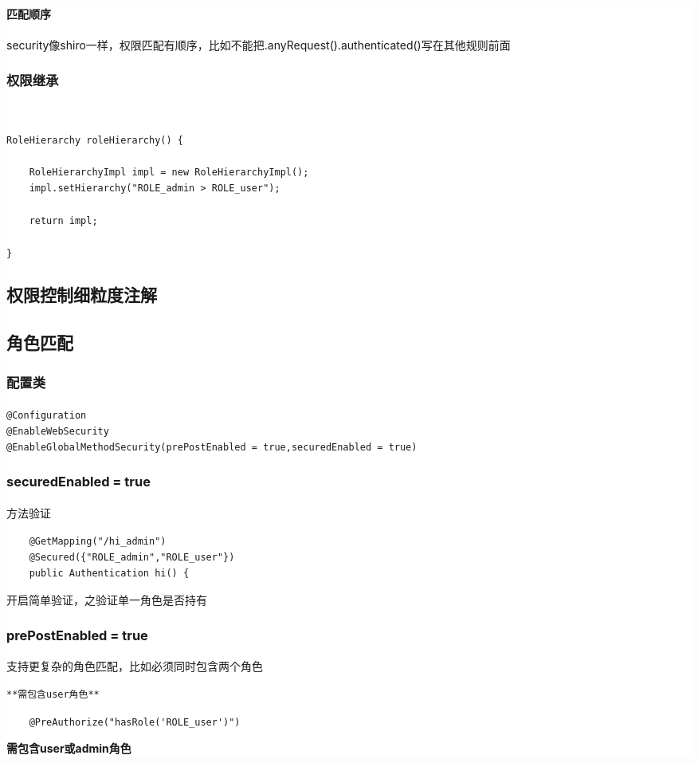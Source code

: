 #### 匹配顺序

security像shiro一样，权限匹配有顺序，比如不能把.anyRequest().authenticated()写在其他规则前面

### 权限继承

​	

	RoleHierarchy roleHierarchy() {
		
		RoleHierarchyImpl impl = new RoleHierarchyImpl();
		impl.setHierarchy("ROLE_admin > ROLE_user");
		
		return impl;
		
	}



## 权限控制细粒度注解

## 角色匹配

### 配置类

```
@Configuration
@EnableWebSecurity
@EnableGlobalMethodSecurity(prePostEnabled = true,securedEnabled = true)
```

### **securedEnabled = true** 

方法验证

```
	@GetMapping("/hi_admin")
	@Secured({"ROLE_admin","ROLE_user"})
	public Authentication hi() {
```

开启简单验证，之验证单一角色是否持有



### **prePostEnabled = true** 

支持更复杂的角色匹配，比如必须同时包含两个角色

	**需包含user角色**

```
	@PreAuthorize("hasRole('ROLE_user')")

```

**需包含user或admin角色**
